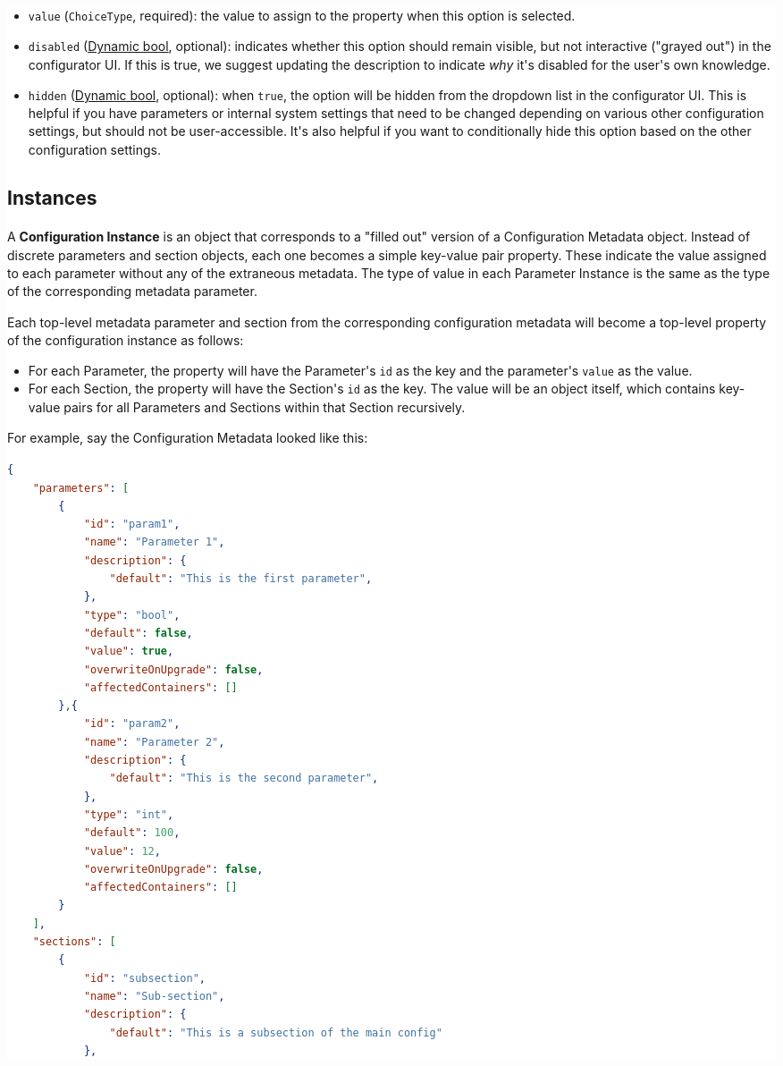 - `value` (`ChoiceType`, required): the value to assign to the property when this option is selected.

- `disabled` ([Dynamic bool](./types.md#dynamic-properties), optional): indicates whether this option should remain visible, but not interactive ("grayed out") in the configurator UI. If this is true, we suggest updating the description to indicate *why* it's disabled for the user's own knowledge.
  
- `hidden` ([Dynamic bool](./types.md#dynamic-properties), optional): when `true`, the option will be hidden from the dropdown list in the configurator UI. This is helpful if you have parameters or internal system settings that need to be changed depending on various other configuration settings, but should not be user-accessible. It's also helpful if you want to conditionally hide this option based on the other configuration settings.


## Instances

A **Configuration Instance** is an object that corresponds to a "filled out" version of a Configuration Metadata object. Instead of discrete parameters and section objects, each one becomes a simple key-value pair property. These indicate the value assigned to each parameter without any of the extraneous metadata. The type of value in each Parameter Instance is the same as the type of the corresponding metadata parameter.

Each top-level metadata parameter and section from the corresponding configuration metadata will become a top-level property of the configuration instance as follows:

- For each Parameter, the property will have the Parameter's `id` as the key and the parameter's `value` as the value.
- For each Section, the property will have the Section's `id` as the key. The value will be an object itself, which contains key-value pairs for all Parameters and Sections within that Section recursively.

For example, say the Configuration Metadata looked like this:

```json
{
    "parameters": [
        {
            "id": "param1",
            "name": "Parameter 1",
            "description": {
                "default": "This is the first parameter",
            },
            "type": "bool",
            "default": false,
            "value": true,
            "overwriteOnUpgrade": false,
            "affectedContainers": []
        },{
            "id": "param2",
            "name": "Parameter 2",
            "description": {
                "default": "This is the second parameter",
            },
            "type": "int",
            "default": 100,
            "value": 12,
            "overwriteOnUpgrade": false,
            "affectedContainers": []
        }
    ],
    "sections": [
        {
            "id": "subsection",
            "name": "Sub-section",
            "description": {
                "default": "This is a subsection of the main config"
            },
```